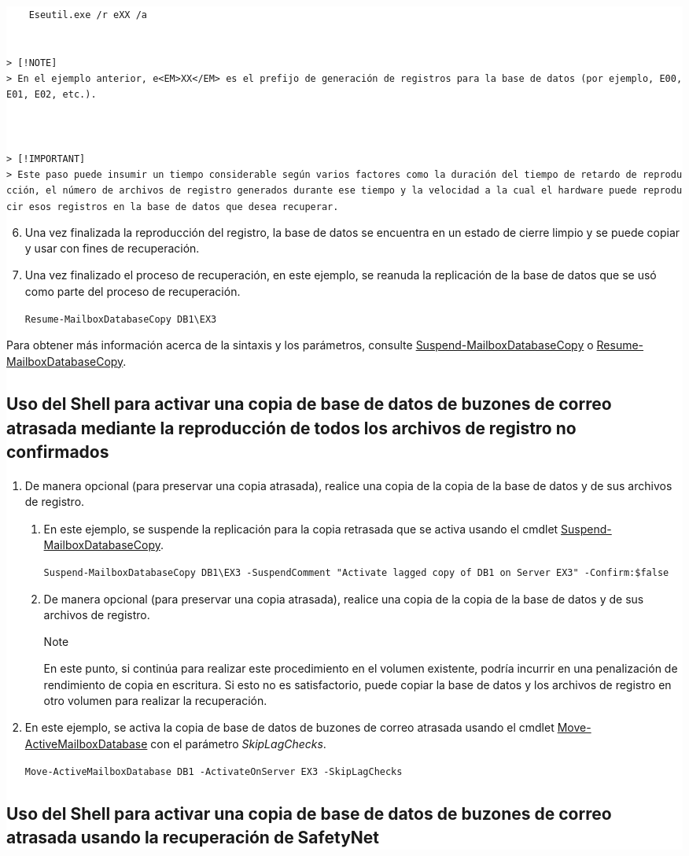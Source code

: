         Eseutil.exe /r eXX /a
    

    > [!NOTE]
    > En el ejemplo anterior, e<EM>XX</EM> es el prefijo de generación de registros para la base de datos (por ejemplo, E00, E01, E02, etc.).

    

    > [!IMPORTANT]
    > Este paso puede insumir un tiempo considerable según varios factores como la duración del tiempo de retardo de reproducción, el número de archivos de registro generados durante ese tiempo y la velocidad a la cual el hardware puede reproducir esos registros en la base de datos que desea recuperar.



6.  Una vez finalizada la reproducción del registro, la base de datos se encuentra en un estado de cierre limpio y se puede copiar y usar con fines de recuperación.

7.  Una vez finalizado el proceso de recuperación, en este ejemplo, se reanuda la replicación de la base de datos que se usó como parte del proceso de recuperación.
    
        Resume-MailboxDatabaseCopy DB1\EX3

Para obtener más información acerca de la sintaxis y los parámetros, consulte [Suspend-MailboxDatabaseCopy](https://technet.microsoft.com/es-es/library/dd351074\(v=exchg.150\)) o [Resume-MailboxDatabaseCopy](https://technet.microsoft.com/es-es/library/dd335220\(v=exchg.150\)).

## Uso del Shell para activar una copia de base de datos de buzones de correo atrasada mediante la reproducción de todos los archivos de registro no confirmados

1.  De manera opcional (para preservar una copia atrasada), realice una copia de la copia de la base de datos y de sus archivos de registro.
    
    1.  En este ejemplo, se suspende la replicación para la copia retrasada que se activa usando el cmdlet [Suspend-MailboxDatabaseCopy](https://technet.microsoft.com/es-es/library/dd351074\(v=exchg.150\)).
        
            Suspend-MailboxDatabaseCopy DB1\EX3 -SuspendComment "Activate lagged copy of DB1 on Server EX3" -Confirm:$false
    
    2.  De manera opcional (para preservar una copia atrasada), realice una copia de la copia de la base de datos y de sus archivos de registro.
        

        > [!NOTE]
        > En este punto, si continúa para realizar este procedimiento en el volumen existente, podría incurrir en una penalización de rendimiento de copia en escritura. Si esto no es satisfactorio, puede copiar la base de datos y los archivos de registro en otro volumen para realizar la recuperación.



2.  En este ejemplo, se activa la copia de base de datos de buzones de correo atrasada usando el cmdlet [Move-ActiveMailboxDatabase](https://technet.microsoft.com/es-es/library/dd298068\(v=exchg.150\)) con el parámetro *SkipLagChecks*.
    
        Move-ActiveMailboxDatabase DB1 -ActivateOnServer EX3 -SkipLagChecks

## Uso del Shell para activar una copia de base de datos de buzones de correo atrasada usando la recuperación de SafetyNet
